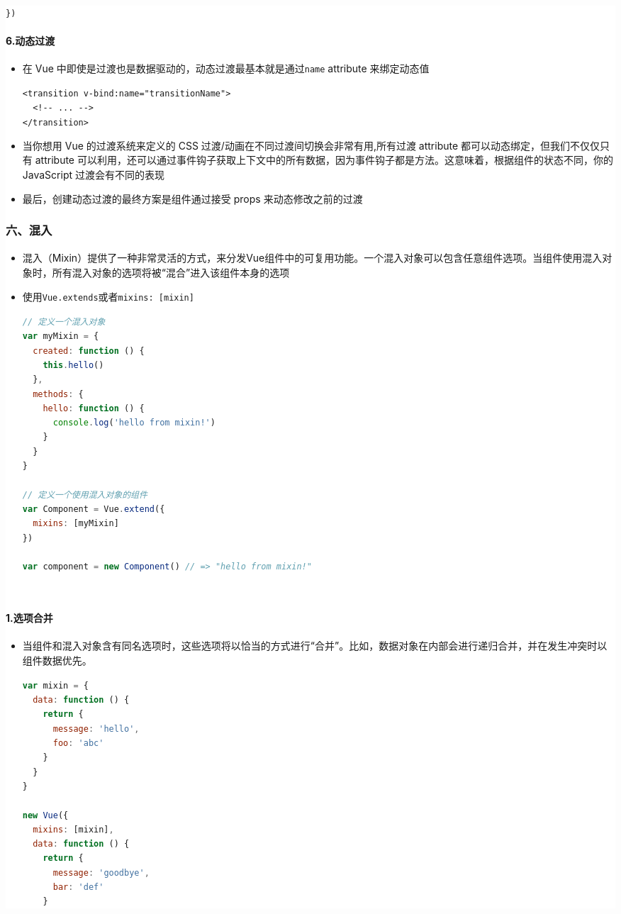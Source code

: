   ```vue
  })
  ```

#### 6.动态过渡

- 在 Vue 中即使是过渡也是数据驱动的，动态过渡最基本就是通过`name` attribute 来绑定动态值

  ```vue
  <transition v-bind:name="transitionName">
    <!-- ... -->
  </transition>
  ```


- 当你想用 Vue 的过渡系统来定义的 CSS 过渡/动画在不同过渡间切换会非常有用,所有过渡 attribute 都可以动态绑定，但我们不仅仅只有 attribute 可以利用，还可以通过事件钩子获取上下文中的所有数据，因为事件钩子都是方法。这意味着，根据组件的状态不同，你的 JavaScript 过渡会有不同的表现
- 最后，创建动态过渡的最终方案是组件通过接受 props 来动态修改之前的过渡

### 六、混入

- 混入（Mixin）提供了一种非常灵活的方式，来分发Vue组件中的可复用功能。一个混入对象可以包含任意组件选项。当组件使用混入对象时，所有混入对象的选项将被“混合”进入该组件本身的选项


- 使用`Vue.extends`或者`mixins: [mixin]`

  ```js
  // 定义一个混入对象
  var myMixin = {
    created: function () {
      this.hello()
    },
    methods: {
      hello: function () {
        console.log('hello from mixin!')
      }
    }
  }

  // 定义一个使用混入对象的组件
  var Component = Vue.extend({
    mixins: [myMixin]
  })

  var component = new Component() // => "hello from mixin!"
  ```

  ​

#### 1.选项合并

- 当组件和混入对象含有同名选项时，这些选项将以恰当的方式进行“合并”。比如，数据对象在内部会进行递归合并，并在发生冲突时以组件数据优先。

  ```js
  var mixin = {
    data: function () {
      return {
        message: 'hello',
        foo: 'abc'
      }
    }
  }

  new Vue({
    mixins: [mixin],
    data: function () {
      return {
        message: 'goodbye',
        bar: 'def'
      }
  ```